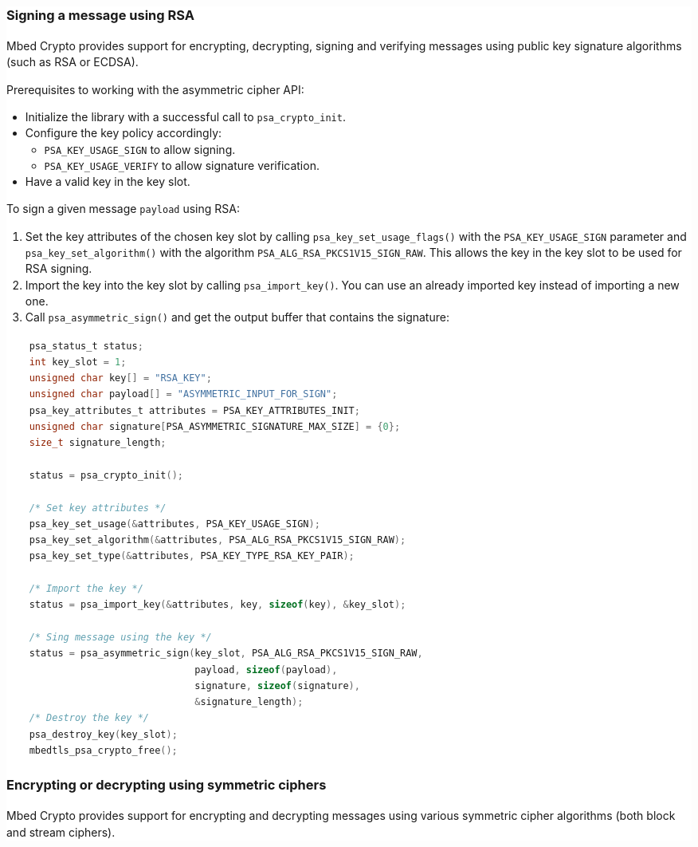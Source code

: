 ### Signing a message using RSA

Mbed Crypto provides support for encrypting, decrypting, signing and verifying messages using public key signature algorithms (such as RSA or ECDSA).

Prerequisites to working with the asymmetric cipher API:
* Initialize the library with a successful call to `psa_crypto_init`.
* Configure the key policy accordingly:
    * `PSA_KEY_USAGE_SIGN` to allow signing.
    * `PSA_KEY_USAGE_VERIFY` to allow signature verification.
* Have a valid key in the key slot.

To sign a given message `payload` using RSA:
1. Set the key attributes of the chosen key slot by calling
`psa_key_set_usage_flags()` with the `PSA_KEY_USAGE_SIGN` parameter and
`psa_key_set_algorithm()` with the algorithm `PSA_ALG_RSA_PKCS1V15_SIGN_RAW`.
This allows the key in the key slot to be used for RSA signing.
1. Import the key into the key slot by calling `psa_import_key()`. You can use an already imported key instead of importing a new one.
1. Call `psa_asymmetric_sign()` and get the output buffer that contains the signature:
```C
    psa_status_t status;
    int key_slot = 1;
    unsigned char key[] = "RSA_KEY";
    unsigned char payload[] = "ASYMMETRIC_INPUT_FOR_SIGN";
    psa_key_attributes_t attributes = PSA_KEY_ATTRIBUTES_INIT;
    unsigned char signature[PSA_ASYMMETRIC_SIGNATURE_MAX_SIZE] = {0};
    size_t signature_length;

    status = psa_crypto_init();

    /* Set key attributes */
    psa_key_set_usage(&attributes, PSA_KEY_USAGE_SIGN);
    psa_key_set_algorithm(&attributes, PSA_ALG_RSA_PKCS1V15_SIGN_RAW);
    psa_key_set_type(&attributes, PSA_KEY_TYPE_RSA_KEY_PAIR);

    /* Import the key */
    status = psa_import_key(&attributes, key, sizeof(key), &key_slot);

    /* Sing message using the key */
    status = psa_asymmetric_sign(key_slot, PSA_ALG_RSA_PKCS1V15_SIGN_RAW,
                                 payload, sizeof(payload),
                                 signature, sizeof(signature),
                                 &signature_length);
    /* Destroy the key */
    psa_destroy_key(key_slot);
    mbedtls_psa_crypto_free();
```

### Encrypting or decrypting using symmetric ciphers

Mbed Crypto provides support for encrypting and decrypting messages using various symmetric cipher algorithms (both block and stream ciphers).
